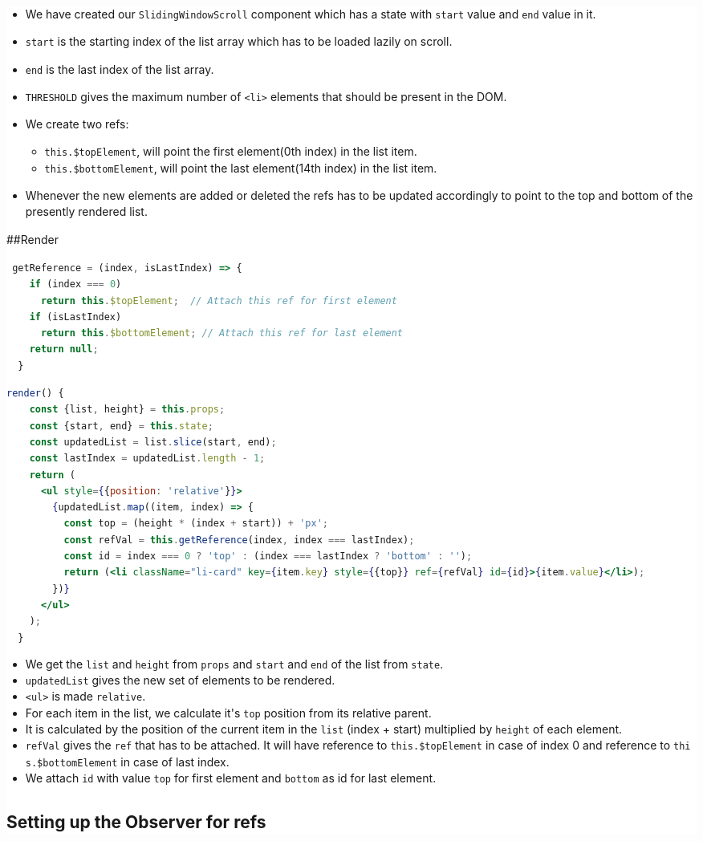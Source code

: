 - We have created our `SlidingWindowScroll` component which has a state with `start` value and `end` value in it.
- `start` is the starting index of the list array which has to be loaded lazily on scroll.
- `end` is the last index of the list array.
- `THRESHOLD` gives the maximum number of `<li>` elements that should be present in the DOM.
- We create two refs:
   - `this.$topElement`, will point the first element(0th index) in the list item.
   - `this.$bottomElement`, will point the last element(14th index) in the list item.

- Whenever the new elements are added or deleted the refs has to be updated accordingly to point to the top and bottom of the presently rendered list.

##Render

```jsx
 getReference = (index, isLastIndex) => {
    if (index === 0)
      return this.$topElement;  // Attach this ref for first element
    if (isLastIndex) 
      return this.$bottomElement; // Attach this ref for last element
    return null;
  }
```

```jsx
render() {
    const {list, height} = this.props;
    const {start, end} = this.state;
    const updatedList = list.slice(start, end);
    const lastIndex = updatedList.length - 1;
    return (
      <ul style={{position: 'relative'}}>
        {updatedList.map((item, index) => {
          const top = (height * (index + start)) + 'px';
          const refVal = this.getReference(index, index === lastIndex);
          const id = index === 0 ? 'top' : (index === lastIndex ? 'bottom' : '');
          return (<li className="li-card" key={item.key} style={{top}} ref={refVal} id={id}>{item.value}</li>);
        })}
      </ul>
    );
  }
```
- We get the `list` and `height` from `props` and `start` and `end` of the list from `state`.
- `updatedList` gives the new set of elements to be rendered.
- `<ul>` is made `relative`.
- For each item in the list, we calculate it's `top` position from its relative parent.
- It is calculated by the position of the current item in the `list` (index + start) multiplied by `height` of each element.
- `refVal` gives the `ref` that has to be attached. It will have reference to `this.$topElement` in case of index 0 and reference to `this.$bottomElement` in case of last index.
- We attach `id` with value `top` for first element and `bottom` as id for last element.


## Setting up the Observer for refs
